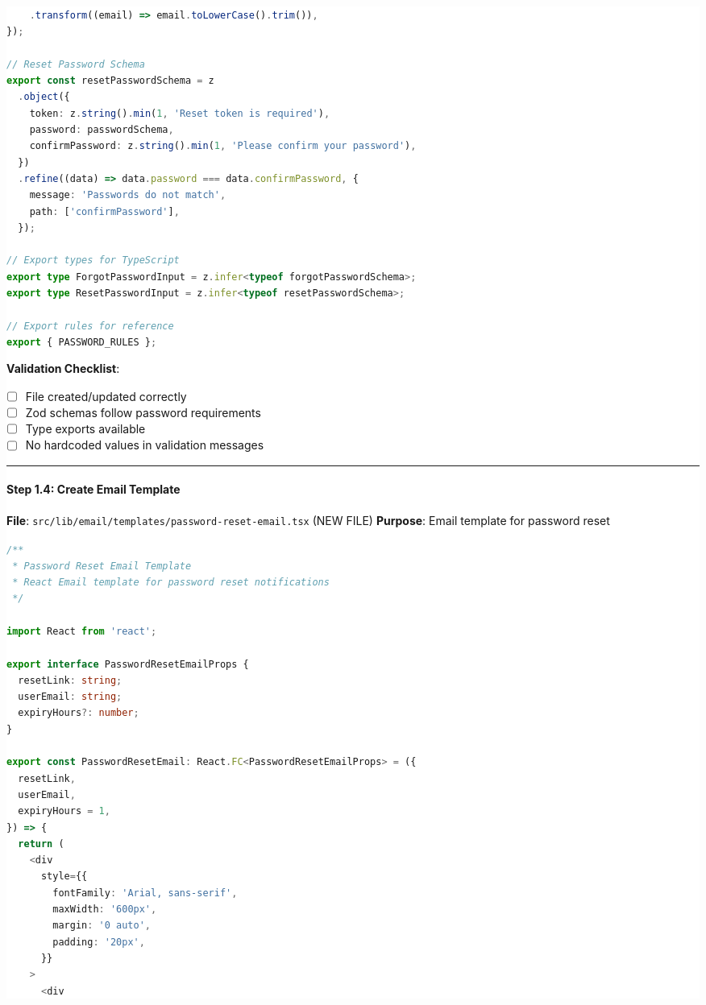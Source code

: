 ```typescript
    .transform((email) => email.toLowerCase().trim()),
});

// Reset Password Schema
export const resetPasswordSchema = z
  .object({
    token: z.string().min(1, 'Reset token is required'),
    password: passwordSchema,
    confirmPassword: z.string().min(1, 'Please confirm your password'),
  })
  .refine((data) => data.password === data.confirmPassword, {
    message: 'Passwords do not match',
    path: ['confirmPassword'],
  });

// Export types for TypeScript
export type ForgotPasswordInput = z.infer<typeof forgotPasswordSchema>;
export type ResetPasswordInput = z.infer<typeof resetPasswordSchema>;

// Export rules for reference
export { PASSWORD_RULES };
```

**Validation Checklist**:
- [ ] File created/updated correctly
- [ ] Zod schemas follow password requirements
- [ ] Type exports available
- [ ] No hardcoded values in validation messages

---

#### Step 1.4: Create Email Template

**File**: `src/lib/email/templates/password-reset-email.tsx` (NEW FILE)
**Purpose**: Email template for password reset

```typescript
/**
 * Password Reset Email Template
 * React Email template for password reset notifications
 */

import React from 'react';

export interface PasswordResetEmailProps {
  resetLink: string;
  userEmail: string;
  expiryHours?: number;
}

export const PasswordResetEmail: React.FC<PasswordResetEmailProps> = ({
  resetLink,
  userEmail,
  expiryHours = 1,
}) => {
  return (
    <div
      style={{
        fontFamily: 'Arial, sans-serif',
        maxWidth: '600px',
        margin: '0 auto',
        padding: '20px',
      }}
    >
      <div
```